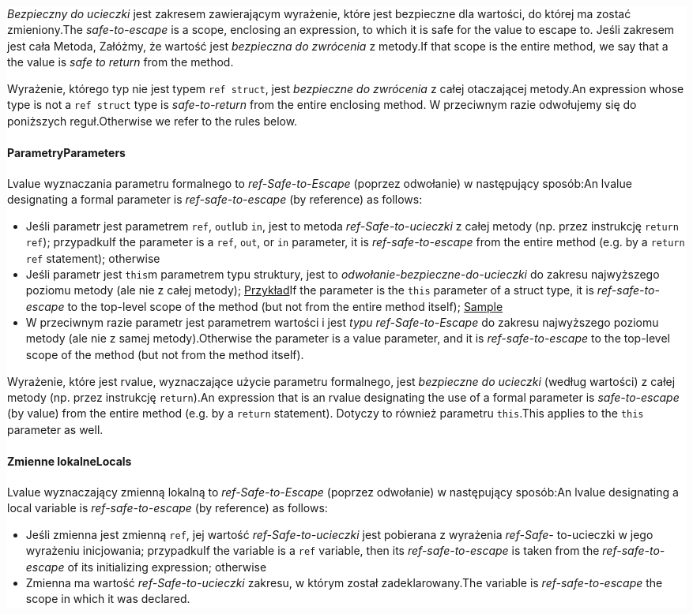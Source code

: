 <span data-ttu-id="ffa7c-153">*Bezpieczny do ucieczki* jest zakresem zawierającym wyrażenie, które jest bezpieczne dla wartości, do której ma zostać zmieniony.</span><span class="sxs-lookup"><span data-stu-id="ffa7c-153">The *safe-to-escape* is a scope, enclosing an expression, to which it is safe for the value to escape to.</span></span> <span data-ttu-id="ffa7c-154">Jeśli zakresem jest cała Metoda, Załóżmy, że wartość jest *bezpieczna do zwrócenia* z metody.</span><span class="sxs-lookup"><span data-stu-id="ffa7c-154">If that scope is the entire method, we say that a the value is *safe to return* from the method.</span></span>

<span data-ttu-id="ffa7c-155">Wyrażenie, którego typ nie jest typem `ref struct`, jest *bezpieczne do zwrócenia* z całej otaczającej metody.</span><span class="sxs-lookup"><span data-stu-id="ffa7c-155">An expression whose type is not a `ref struct` type is *safe-to-return* from the entire enclosing method.</span></span> <span data-ttu-id="ffa7c-156">W przeciwnym razie odwołujemy się do poniższych reguł.</span><span class="sxs-lookup"><span data-stu-id="ffa7c-156">Otherwise we refer to the rules below.</span></span>

#### <a name="parameters"></a><span data-ttu-id="ffa7c-157">Parametry</span><span class="sxs-lookup"><span data-stu-id="ffa7c-157">Parameters</span></span>

<span data-ttu-id="ffa7c-158">Lvalue wyznaczania parametru formalnego to *ref-Safe-to-Escape* (poprzez odwołanie) w następujący sposób:</span><span class="sxs-lookup"><span data-stu-id="ffa7c-158">An lvalue designating a formal parameter is *ref-safe-to-escape* (by reference) as follows:</span></span>
- <span data-ttu-id="ffa7c-159">Jeśli parametr jest parametrem `ref`, `out`lub `in`, jest to metoda *ref-Safe-to-ucieczki* z całej metody (np. przez instrukcję `return ref`); przypadku</span><span class="sxs-lookup"><span data-stu-id="ffa7c-159">If the parameter is a `ref`, `out`, or `in` parameter, it is *ref-safe-to-escape* from the entire method (e.g. by a `return ref` statement); otherwise</span></span>
- <span data-ttu-id="ffa7c-160">Jeśli parametr jest `this`m parametrem typu struktury, jest to *odwołanie-bezpieczne-do-ucieczki* do zakresu najwyższego poziomu metody (ale nie z całej metody); [Przykład](#struct-this-escape)</span><span class="sxs-lookup"><span data-stu-id="ffa7c-160">If the parameter is the `this` parameter of a struct type, it is *ref-safe-to-escape* to the top-level scope of the method (but not from the entire method itself); [Sample](#struct-this-escape)</span></span>
- <span data-ttu-id="ffa7c-161">W przeciwnym razie parametr jest parametrem wartości i jest *typu ref-Safe-to-Escape* do zakresu najwyższego poziomu metody (ale nie z samej metody).</span><span class="sxs-lookup"><span data-stu-id="ffa7c-161">Otherwise the parameter is a value parameter, and it is *ref-safe-to-escape* to the top-level scope of the method (but not from the method itself).</span></span>

<span data-ttu-id="ffa7c-162">Wyrażenie, które jest rvalue, wyznaczające użycie parametru formalnego, jest *bezpieczne do ucieczki* (według wartości) z całej metody (np. przez instrukcję `return`).</span><span class="sxs-lookup"><span data-stu-id="ffa7c-162">An expression that is an rvalue designating the use of a formal parameter is *safe-to-escape* (by value) from the entire method (e.g. by a `return` statement).</span></span> <span data-ttu-id="ffa7c-163">Dotyczy to również parametru `this`.</span><span class="sxs-lookup"><span data-stu-id="ffa7c-163">This applies to the `this` parameter as well.</span></span>

#### <a name="locals"></a><span data-ttu-id="ffa7c-164">Zmienne lokalne</span><span class="sxs-lookup"><span data-stu-id="ffa7c-164">Locals</span></span>

<span data-ttu-id="ffa7c-165">Lvalue wyznaczający zmienną lokalną to *ref-Safe-to-Escape* (poprzez odwołanie) w następujący sposób:</span><span class="sxs-lookup"><span data-stu-id="ffa7c-165">An lvalue designating a local variable is *ref-safe-to-escape* (by reference) as follows:</span></span>
- <span data-ttu-id="ffa7c-166">Jeśli zmienna jest zmienną `ref`, jej wartość *ref-Safe-to-ucieczki* jest pobierana z wyrażenia *ref-Safe-* to-ucieczki w jego wyrażeniu inicjowania; przypadku</span><span class="sxs-lookup"><span data-stu-id="ffa7c-166">If the variable is a `ref` variable, then its *ref-safe-to-escape* is taken from the *ref-safe-to-escape* of its initializing expression; otherwise</span></span>
- <span data-ttu-id="ffa7c-167">Zmienna ma wartość *ref-Safe-to-ucieczki* zakresu, w którym został zadeklarowany.</span><span class="sxs-lookup"><span data-stu-id="ffa7c-167">The variable is *ref-safe-to-escape* the scope in which it was declared.</span></span>
